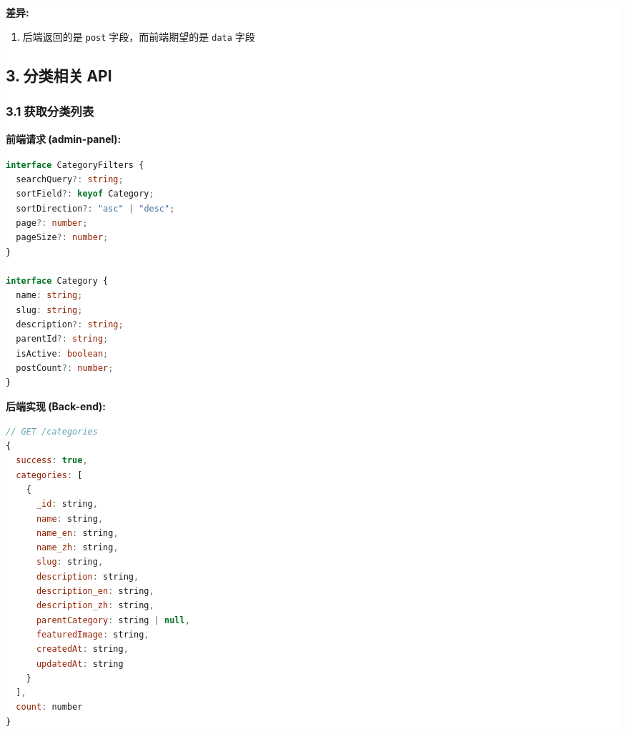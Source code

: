 **差异:**
1. 后端返回的是 `post` 字段，而前端期望的是 `data` 字段

## 3. 分类相关 API

### 3.1 获取分类列表

**前端请求 (admin-panel):**
```typescript
interface CategoryFilters {
  searchQuery?: string;
  sortField?: keyof Category;
  sortDirection?: "asc" | "desc";
  page?: number;
  pageSize?: number;
}

interface Category {
  name: string;
  slug: string;
  description?: string;
  parentId?: string;
  isActive: boolean;
  postCount?: number;
}
```

**后端实现 (Back-end):**
```javascript
// GET /categories
{
  success: true,
  categories: [
    {
      _id: string,
      name: string,
      name_en: string,
      name_zh: string,
      slug: string,
      description: string,
      description_en: string,
      description_zh: string,
      parentCategory: string | null,
      featuredImage: string,
      createdAt: string,
      updatedAt: string
    }
  ],
  count: number
}
```
